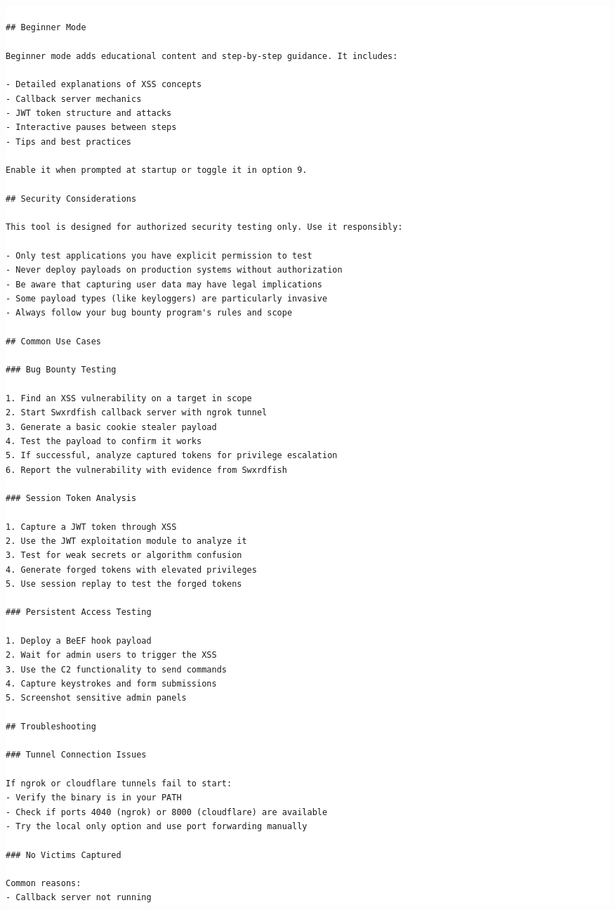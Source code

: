 ```

## Beginner Mode

Beginner mode adds educational content and step-by-step guidance. It includes:

- Detailed explanations of XSS concepts
- Callback server mechanics
- JWT token structure and attacks
- Interactive pauses between steps
- Tips and best practices

Enable it when prompted at startup or toggle it in option 9.

## Security Considerations

This tool is designed for authorized security testing only. Use it responsibly:

- Only test applications you have explicit permission to test
- Never deploy payloads on production systems without authorization
- Be aware that capturing user data may have legal implications
- Some payload types (like keyloggers) are particularly invasive
- Always follow your bug bounty program's rules and scope

## Common Use Cases

### Bug Bounty Testing

1. Find an XSS vulnerability on a target in scope
2. Start Swxrdfish callback server with ngrok tunnel
3. Generate a basic cookie stealer payload
4. Test the payload to confirm it works
5. If successful, analyze captured tokens for privilege escalation
6. Report the vulnerability with evidence from Swxrdfish

### Session Token Analysis

1. Capture a JWT token through XSS
2. Use the JWT exploitation module to analyze it
3. Test for weak secrets or algorithm confusion
4. Generate forged tokens with elevated privileges
5. Use session replay to test the forged tokens

### Persistent Access Testing

1. Deploy a BeEF hook payload
2. Wait for admin users to trigger the XSS
3. Use the C2 functionality to send commands
4. Capture keystrokes and form submissions
5. Screenshot sensitive admin panels

## Troubleshooting

### Tunnel Connection Issues

If ngrok or cloudflare tunnels fail to start:
- Verify the binary is in your PATH
- Check if ports 4040 (ngrok) or 8000 (cloudflare) are available
- Try the local only option and use port forwarding manually

### No Victims Captured

Common reasons:
- Callback server not running
```